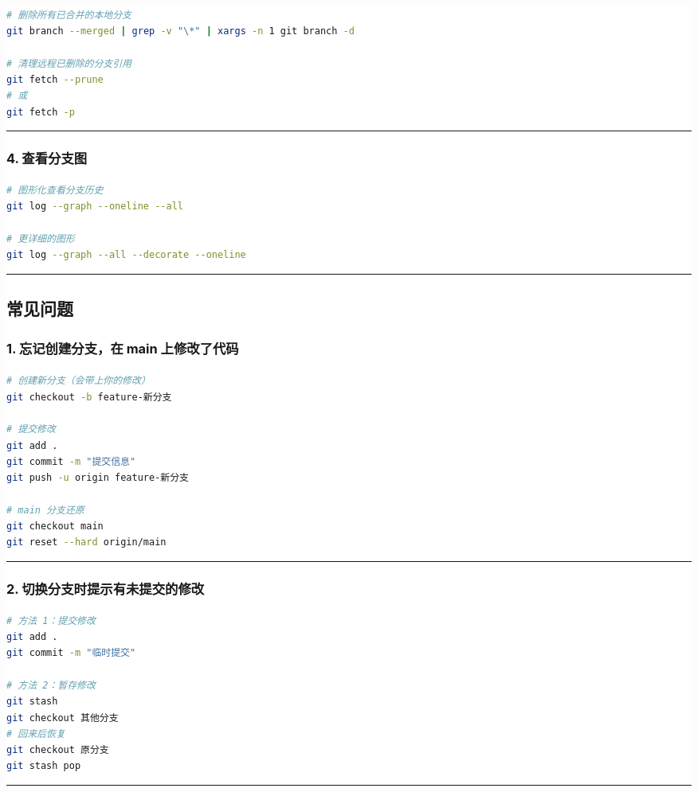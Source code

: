 ```bash
# 删除所有已合并的本地分支
git branch --merged | grep -v "\*" | xargs -n 1 git branch -d

# 清理远程已删除的分支引用
git fetch --prune
# 或
git fetch -p
```

---

### 4. 查看分支图

```bash
# 图形化查看分支历史
git log --graph --oneline --all

# 更详细的图形
git log --graph --all --decorate --oneline
```

---

## 常见问题

### 1. 忘记创建分支，在 main 上修改了代码

```bash
# 创建新分支（会带上你的修改）
git checkout -b feature-新分支

# 提交修改
git add .
git commit -m "提交信息"
git push -u origin feature-新分支

# main 分支还原
git checkout main
git reset --hard origin/main
```

---

### 2. 切换分支时提示有未提交的修改

```bash
# 方法 1：提交修改
git add .
git commit -m "临时提交"

# 方法 2：暂存修改
git stash
git checkout 其他分支
# 回来后恢复
git checkout 原分支
git stash pop
```

---
